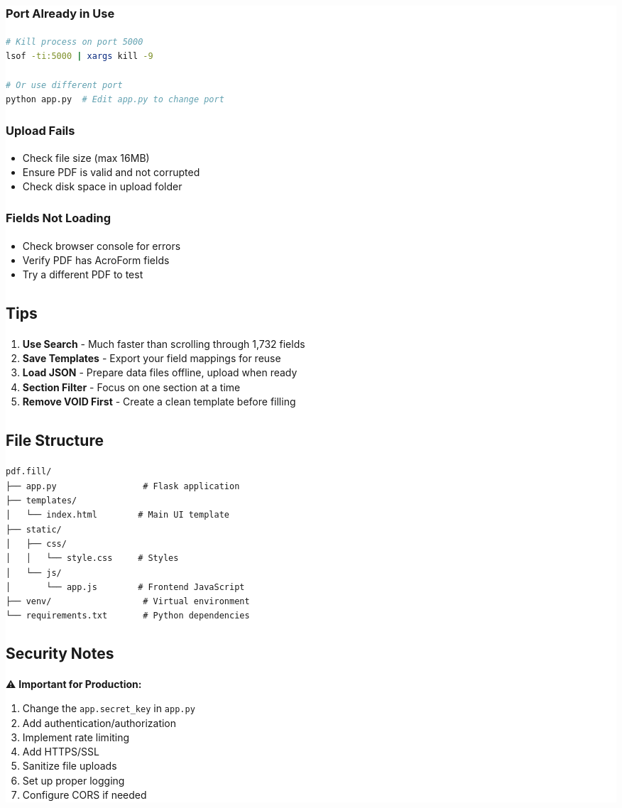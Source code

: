 ### Port Already in Use

```bash
# Kill process on port 5000
lsof -ti:5000 | xargs kill -9

# Or use different port
python app.py  # Edit app.py to change port
```

### Upload Fails

- Check file size (max 16MB)
- Ensure PDF is valid and not corrupted
- Check disk space in upload folder

### Fields Not Loading

- Check browser console for errors
- Verify PDF has AcroForm fields
- Try a different PDF to test

## Tips

1. **Use Search** - Much faster than scrolling through 1,732 fields
2. **Save Templates** - Export your field mappings for reuse
3. **Load JSON** - Prepare data files offline, upload when ready
4. **Section Filter** - Focus on one section at a time
5. **Remove VOID First** - Create a clean template before filling

## File Structure

```
pdf.fill/
├── app.py                 # Flask application
├── templates/
│   └── index.html        # Main UI template
├── static/
│   ├── css/
│   │   └── style.css     # Styles
│   └── js/
│       └── app.js        # Frontend JavaScript
├── venv/                  # Virtual environment
└── requirements.txt       # Python dependencies
```

## Security Notes

⚠️ **Important for Production:**

1. Change the `app.secret_key` in `app.py`
2. Add authentication/authorization
3. Implement rate limiting
4. Add HTTPS/SSL
5. Sanitize file uploads
6. Set up proper logging
7. Configure CORS if needed
